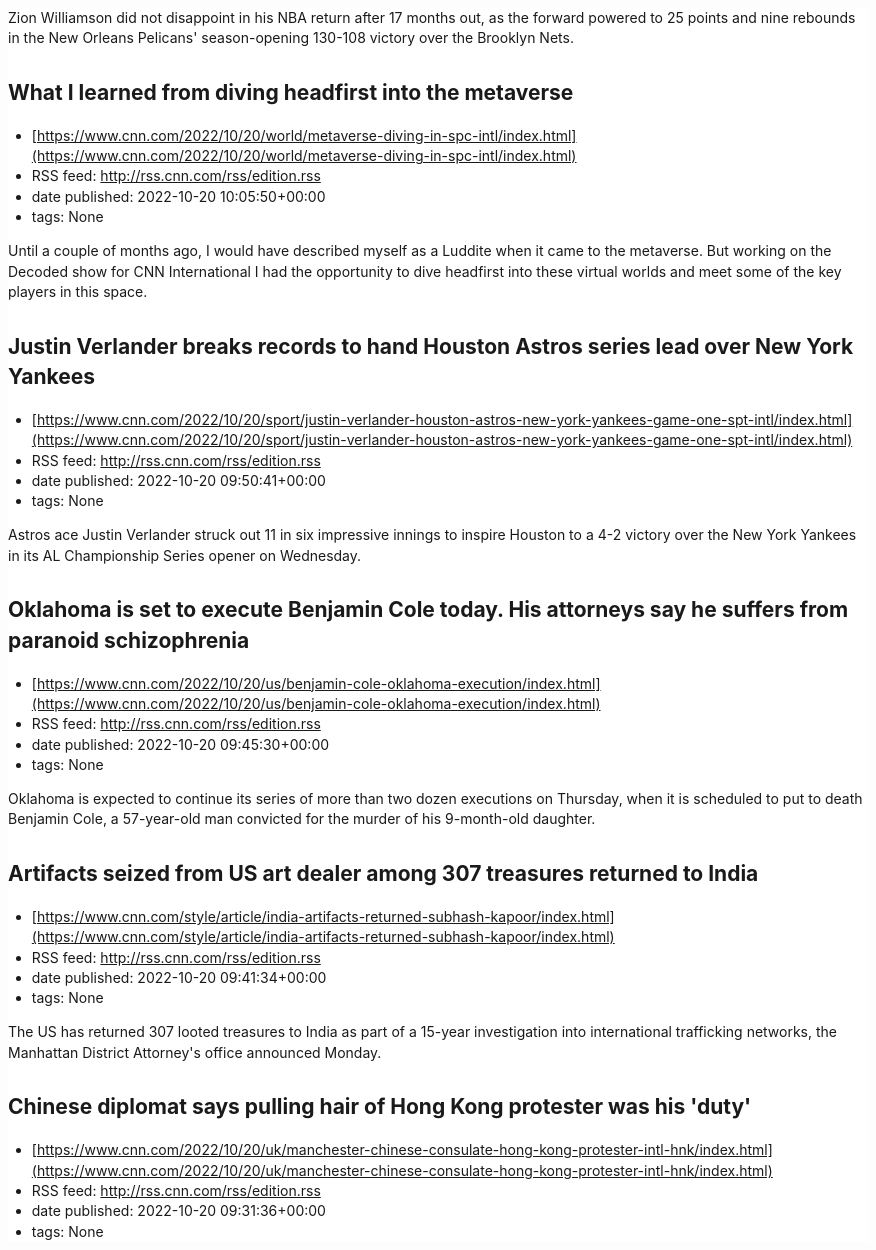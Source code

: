 Zion Williamson did not disappoint in his NBA return after 17 months out, as the forward powered to 25 points and nine rebounds in the New Orleans Pelicans' season-opening 130-108 victory over the Brooklyn Nets.

## What I learned from diving headfirst into the metaverse
 - [https://www.cnn.com/2022/10/20/world/metaverse-diving-in-spc-intl/index.html](https://www.cnn.com/2022/10/20/world/metaverse-diving-in-spc-intl/index.html)
 - RSS feed: http://rss.cnn.com/rss/edition.rss
 - date published: 2022-10-20 10:05:50+00:00
 - tags: None

Until a couple of months ago, I would have described myself as a Luddite when it came to the metaverse. But working on the Decoded show for CNN International I had the opportunity to dive headfirst into these virtual worlds and meet some of the key players in this space.

## Justin Verlander breaks records to hand Houston Astros series lead over New York Yankees
 - [https://www.cnn.com/2022/10/20/sport/justin-verlander-houston-astros-new-york-yankees-game-one-spt-intl/index.html](https://www.cnn.com/2022/10/20/sport/justin-verlander-houston-astros-new-york-yankees-game-one-spt-intl/index.html)
 - RSS feed: http://rss.cnn.com/rss/edition.rss
 - date published: 2022-10-20 09:50:41+00:00
 - tags: None

Astros ace Justin Verlander struck out 11 in six impressive innings to inspire Houston to a 4-2 victory over the New York Yankees in its AL Championship Series opener on Wednesday.

## Oklahoma is set to execute Benjamin Cole today. His attorneys say he suffers from paranoid schizophrenia
 - [https://www.cnn.com/2022/10/20/us/benjamin-cole-oklahoma-execution/index.html](https://www.cnn.com/2022/10/20/us/benjamin-cole-oklahoma-execution/index.html)
 - RSS feed: http://rss.cnn.com/rss/edition.rss
 - date published: 2022-10-20 09:45:30+00:00
 - tags: None

Oklahoma is expected to continue its series of more than two dozen executions on Thursday, when it is scheduled to put to death Benjamin Cole, a 57-year-old man convicted for the murder of his 9-month-old daughter.

## Artifacts seized from US art dealer among 307 treasures returned to India
 - [https://www.cnn.com/style/article/india-artifacts-returned-subhash-kapoor/index.html](https://www.cnn.com/style/article/india-artifacts-returned-subhash-kapoor/index.html)
 - RSS feed: http://rss.cnn.com/rss/edition.rss
 - date published: 2022-10-20 09:41:34+00:00
 - tags: None

The US has returned 307 looted treasures to India as part of a 15-year investigation into international trafficking networks, the Manhattan District Attorney's office announced Monday.

## Chinese diplomat says pulling hair of Hong Kong protester was his 'duty'
 - [https://www.cnn.com/2022/10/20/uk/manchester-chinese-consulate-hong-kong-protester-intl-hnk/index.html](https://www.cnn.com/2022/10/20/uk/manchester-chinese-consulate-hong-kong-protester-intl-hnk/index.html)
 - RSS feed: http://rss.cnn.com/rss/edition.rss
 - date published: 2022-10-20 09:31:36+00:00
 - tags: None
